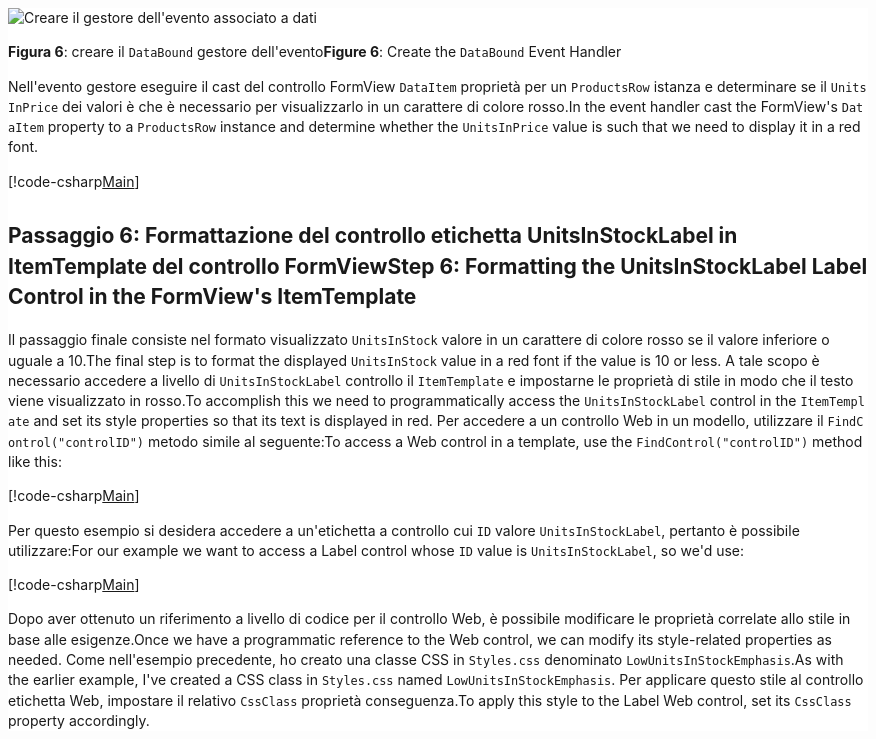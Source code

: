 
![Creare il gestore dell'evento associato a dati](custom-formatting-based-upon-data-cs/_static/image14.png)

<span data-ttu-id="53839-204">**Figura 6**: creare il `DataBound` gestore dell'evento</span><span class="sxs-lookup"><span data-stu-id="53839-204">**Figure 6**: Create the `DataBound` Event Handler</span></span>


<span data-ttu-id="53839-205">Nell'evento gestore eseguire il cast del controllo FormView `DataItem` proprietà per un `ProductsRow` istanza e determinare se il `UnitsInPrice` dei valori è che è necessario per visualizzarlo in un carattere di colore rosso.</span><span class="sxs-lookup"><span data-stu-id="53839-205">In the event handler cast the FormView's `DataItem` property to a `ProductsRow` instance and determine whether the `UnitsInPrice` value is such that we need to display it in a red font.</span></span>


[!code-csharp[Main](custom-formatting-based-upon-data-cs/samples/sample9.cs)]

## <a name="step-6-formatting-the-unitsinstocklabel-label-control-in-the-formviews-itemtemplate"></a><span data-ttu-id="53839-206">Passaggio 6: Formattazione del controllo etichetta UnitsInStockLabel in ItemTemplate del controllo FormView</span><span class="sxs-lookup"><span data-stu-id="53839-206">Step 6: Formatting the UnitsInStockLabel Label Control in the FormView's ItemTemplate</span></span>

<span data-ttu-id="53839-207">Il passaggio finale consiste nel formato visualizzato `UnitsInStock` valore in un carattere di colore rosso se il valore inferiore o uguale a 10.</span><span class="sxs-lookup"><span data-stu-id="53839-207">The final step is to format the displayed `UnitsInStock` value in a red font if the value is 10 or less.</span></span> <span data-ttu-id="53839-208">A tale scopo è necessario accedere a livello di `UnitsInStockLabel` controllo il `ItemTemplate` e impostarne le proprietà di stile in modo che il testo viene visualizzato in rosso.</span><span class="sxs-lookup"><span data-stu-id="53839-208">To accomplish this we need to programmatically access the `UnitsInStockLabel` control in the `ItemTemplate` and set its style properties so that its text is displayed in red.</span></span> <span data-ttu-id="53839-209">Per accedere a un controllo Web in un modello, utilizzare il `FindControl("controlID")` metodo simile al seguente:</span><span class="sxs-lookup"><span data-stu-id="53839-209">To access a Web control in a template, use the `FindControl("controlID")` method like this:</span></span>


[!code-csharp[Main](custom-formatting-based-upon-data-cs/samples/sample10.cs)]

<span data-ttu-id="53839-210">Per questo esempio si desidera accedere a un'etichetta a controllo cui `ID` valore `UnitsInStockLabel`, pertanto è possibile utilizzare:</span><span class="sxs-lookup"><span data-stu-id="53839-210">For our example we want to access a Label control whose `ID` value is `UnitsInStockLabel`, so we'd use:</span></span>


[!code-csharp[Main](custom-formatting-based-upon-data-cs/samples/sample11.cs)]

<span data-ttu-id="53839-211">Dopo aver ottenuto un riferimento a livello di codice per il controllo Web, è possibile modificare le proprietà correlate allo stile in base alle esigenze.</span><span class="sxs-lookup"><span data-stu-id="53839-211">Once we have a programmatic reference to the Web control, we can modify its style-related properties as needed.</span></span> <span data-ttu-id="53839-212">Come nell'esempio precedente, ho creato una classe CSS in `Styles.css` denominato `LowUnitsInStockEmphasis`.</span><span class="sxs-lookup"><span data-stu-id="53839-212">As with the earlier example, I've created a CSS class in `Styles.css` named `LowUnitsInStockEmphasis`.</span></span> <span data-ttu-id="53839-213">Per applicare questo stile al controllo etichetta Web, impostare il relativo `CssClass` proprietà conseguenza.</span><span class="sxs-lookup"><span data-stu-id="53839-213">To apply this style to the Label Web control, set its `CssClass` property accordingly.</span></span>
